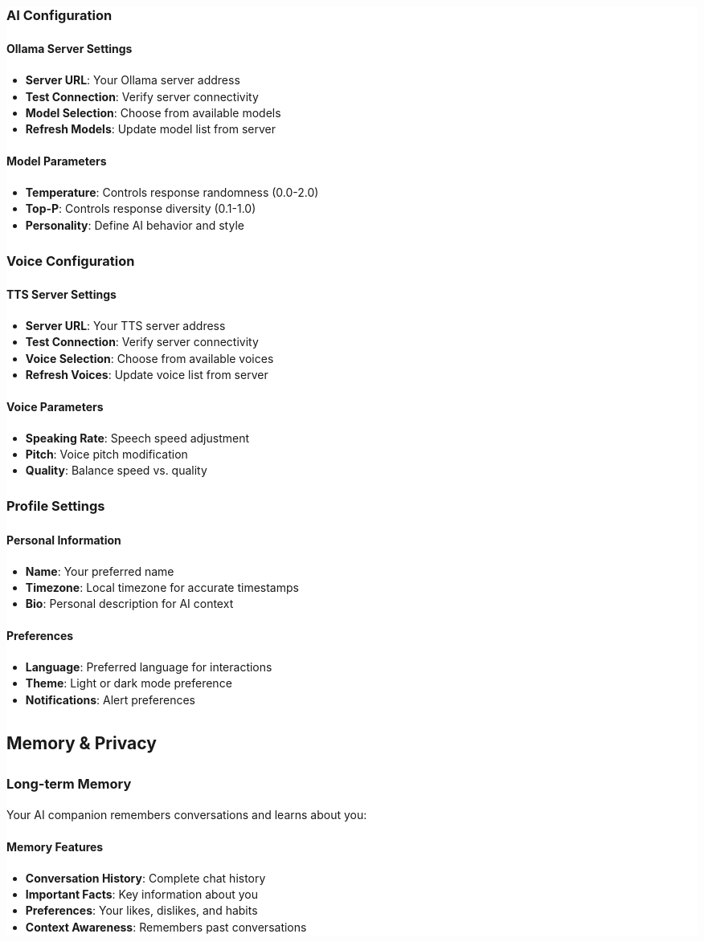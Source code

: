 ### AI Configuration

#### Ollama Server Settings

- **Server URL**: Your Ollama server address
- **Test Connection**: Verify server connectivity
- **Model Selection**: Choose from available models
- **Refresh Models**: Update model list from server

#### Model Parameters

- **Temperature**: Controls response randomness (0.0-2.0)
- **Top-P**: Controls response diversity (0.1-1.0)
- **Personality**: Define AI behavior and style

### Voice Configuration

#### TTS Server Settings

- **Server URL**: Your TTS server address
- **Test Connection**: Verify server connectivity
- **Voice Selection**: Choose from available voices
- **Refresh Voices**: Update voice list from server

#### Voice Parameters

- **Speaking Rate**: Speech speed adjustment
- **Pitch**: Voice pitch modification
- **Quality**: Balance speed vs. quality

### Profile Settings

#### Personal Information

- **Name**: Your preferred name
- **Timezone**: Local timezone for accurate timestamps
- **Bio**: Personal description for AI context

#### Preferences

- **Language**: Preferred language for interactions
- **Theme**: Light or dark mode preference
- **Notifications**: Alert preferences

## Memory & Privacy

### Long-term Memory

Your AI companion remembers conversations and learns about you:

#### Memory Features

- **Conversation History**: Complete chat history
- **Important Facts**: Key information about you
- **Preferences**: Your likes, dislikes, and habits
- **Context Awareness**: Remembers past conversations
